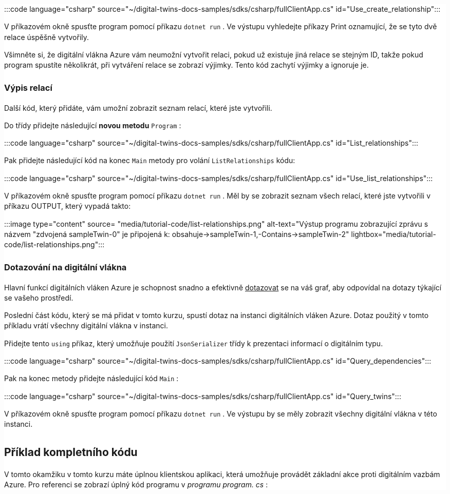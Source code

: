 :::code language="csharp" source="~/digital-twins-docs-samples/sdks/csharp/fullClientApp.cs" id="Use_create_relationship":::

V příkazovém okně spusťte program pomocí příkazu `dotnet run` . Ve výstupu vyhledejte příkazy Print oznamující, že se tyto dvě relace úspěšně vytvořily.

Všimněte si, že digitální vlákna Azure vám neumožní vytvořit relaci, pokud už existuje jiná relace se stejným ID, takže pokud program spustíte několikrát, při vytváření relace se zobrazí výjimky. Tento kód zachytí výjimky a ignoruje je. 

### <a name="list-relationships"></a>Výpis relací

Další kód, který přidáte, vám umožní zobrazit seznam relací, které jste vytvořili.

Do třídy přidejte následující **novou metodu** `Program` :

:::code language="csharp" source="~/digital-twins-docs-samples/sdks/csharp/fullClientApp.cs" id="List_relationships":::

Pak přidejte následující kód na konec `Main` metody pro volání `ListRelationships` kódu:

:::code language="csharp" source="~/digital-twins-docs-samples/sdks/csharp/fullClientApp.cs" id="Use_list_relationships":::

V příkazovém okně spusťte program pomocí příkazu `dotnet run` . Měl by se zobrazit seznam všech relací, které jste vytvořili v příkazu OUTPUT, který vypadá takto:

:::image type="content" source= "media/tutorial-code/list-relationships.png" alt-text="Výstup programu zobrazující zprávu s názvem &quot;zdvojená sampleTwin-0&quot; je připojená k: obsahuje->sampleTwin-1,-Contains->sampleTwin-2" lightbox="media/tutorial-code/list-relationships.png":::

### <a name="query-digital-twins"></a>Dotazování na digitální vlákna

Hlavní funkcí digitálních vláken Azure je schopnost snadno a efektivně [dotazovat](concepts-query-language.md) se na váš graf, aby odpovídal na dotazy týkající se vašeho prostředí.

Poslední část kódu, který se má přidat v tomto kurzu, spustí dotaz na instanci digitálních vláken Azure. Dotaz použitý v tomto příkladu vrátí všechny digitální vlákna v instanci.

Přidejte tento `using` příkaz, který umožňuje použití `JsonSerializer` třídy k prezentaci informací o digitálním typu.

:::code language="csharp" source="~/digital-twins-docs-samples/sdks/csharp/fullClientApp.cs" id="Query_dependencies":::

Pak na konec metody přidejte následující kód `Main` :

:::code language="csharp" source="~/digital-twins-docs-samples/sdks/csharp/fullClientApp.cs" id="Query_twins":::

V příkazovém okně spusťte program pomocí příkazu `dotnet run` . Ve výstupu by se měly zobrazit všechny digitální vlákna v této instanci.

## <a name="complete-code-example"></a>Příklad kompletního kódu

V tomto okamžiku v tomto kurzu máte úplnou klientskou aplikaci, která umožňuje provádět základní akce proti digitálním vazbám Azure. Pro referenci se zobrazí úplný kód programu v *programu program. cs* :
